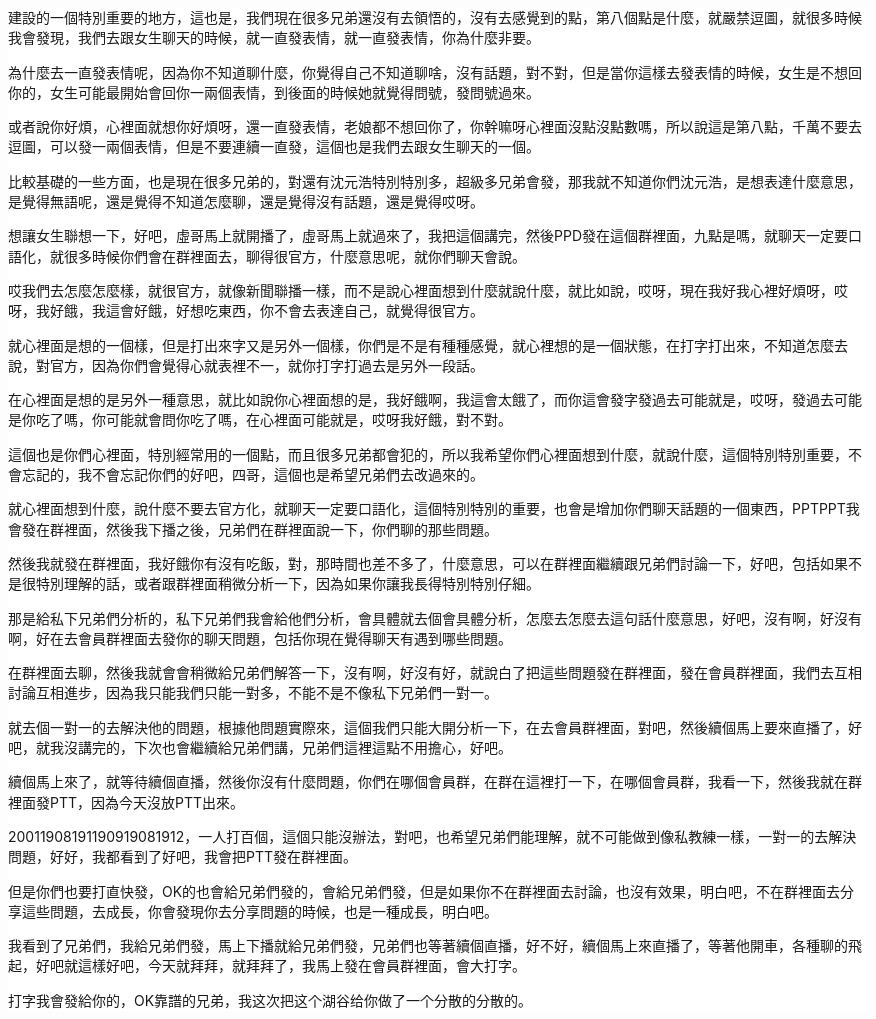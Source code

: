 建設的一個特別重要的地方，這也是，我們現在很多兄弟還沒有去領悟的，沒有去感覺到的點，第八個點是什麼，就嚴禁逗圖，就很多時候我會發現，我們去跟女生聊天的時候，就一直發表情，就一直發表情，你為什麼非要。

為什麼去一直發表情呢，因為你不知道聊什麼，你覺得自己不知道聊啥，沒有話題，對不對，但是當你這樣去發表情的時候，女生是不想回你的，女生可能最開始會回你一兩個表情，到後面的時候她就覺得問號，發問號過來。

或者說你好煩，心裡面就想你好煩呀，還一直發表情，老娘都不想回你了，你幹嘛呀心裡面沒點沒點數嗎，所以說這是第八點，千萬不要去逗圖，可以發一兩個表情，但是不要連續一直發，這個也是我們去跟女生聊天的一個。

比較基礎的一些方面，也是現在很多兄弟的，對還有沈元浩特別特別多，超級多兄弟會發，那我就不知道你們沈元浩，是想表達什麼意思，是覺得無語呢，還是覺得不知道怎麼聊，還是覺得沒有話題，還是覺得哎呀。

想讓女生聯想一下，好吧，虛哥馬上就開播了，虛哥馬上就過來了，我把這個講完，然後PPD發在這個群裡面，九點是嗎，就聊天一定要口語化，就很多時候你們會在群裡面去，聊得很官方，什麼意思呢，就你們聊天會說。

哎我們去怎麼怎麼樣，就很官方，就像新聞聯播一樣，而不是說心裡面想到什麼就說什麼，就比如說，哎呀，現在我好我心裡好煩呀，哎呀，我好餓，我這會好餓，好想吃東西，你不會去表達自己，就覺得很官方。

就心裡面是想的一個樣，但是打出來字又是另外一個樣，你們是不是有種種感覺，就心裡想的是一個狀態，在打字打出來，不知道怎麼去說，對官方，因為你們會覺得心就表裡不一，就你打字打過去是另外一段話。

在心裡面是想的是另外一種意思，就比如說你心裡面想的是，我好餓啊，我這會太餓了，而你這會發字發過去可能就是，哎呀，發過去可能是你吃了嗎，你可能就會問你吃了嗎，在心裡面可能就是，哎呀我好餓，對不對。

這個也是你們心裡面，特別經常用的一個點，而且很多兄弟都會犯的，所以我希望你們心裡面想到什麼，就說什麼，這個特別特別重要，不會忘記的，我不會忘記你們的好吧，四哥，這個也是希望兄弟們去改過來的。

就心裡面想到什麼，說什麼不要去官方化，就聊天一定要口語化，這個特別特別的重要，也會是增加你們聊天話題的一個東西，PPTPPT我會發在群裡面，然後我下播之後，兄弟們在群裡面說一下，你們聊的那些問題。

然後我就發在群裡面，我好餓你有沒有吃飯，對，那時間也差不多了，什麼意思，可以在群裡面繼續跟兄弟們討論一下，好吧，包括如果不是很特別理解的話，或者跟群裡面稍微分析一下，因為如果你讓我長得特別特別仔細。

那是給私下兄弟們分析的，私下兄弟們我會給他們分析，會具體就去個會具體分析，怎麼去怎麼去這句話什麼意思，好吧，沒有啊，好沒有啊，好在去會員群裡面去發你的聊天問題，包括你現在覺得聊天有遇到哪些問題。

在群裡面去聊，然後我就會會稍微給兄弟們解答一下，沒有啊，好沒有好，就說白了把這些問題發在群裡面，發在會員群裡面，我們去互相討論互相進步，因為我只能我們只能一對多，不能不是不像私下兄弟們一對一。

就去個一對一的去解決他的問題，根據他問題實際來，這個我們只能大開分析一下，在去會員群裡面，對吧，然後續個馬上要來直播了，好吧，就我沒講完的，下次也會繼續給兄弟們講，兄弟們這裡這點不用擔心，好吧。

續個馬上來了，就等待續個直播，然後你沒有什麼問題，你們在哪個會員群，在群在這裡打一下，在哪個會員群，我看一下，然後我就在群裡面發PTT，因為今天沒放PTT出來。

20011908191190919081912，一人打百個，這個只能沒辦法，對吧，也希望兄弟們能理解，就不可能做到像私教練一樣，一對一的去解決問題，好好，我都看到了好吧，我會把PTT發在群裡面。

但是你們也要打直快發，OK的也會給兄弟們發的，會給兄弟們發，但是如果你不在群裡面去討論，也沒有效果，明白吧，不在群裡面去分享這些問題，去成長，你會發現你去分享問題的時候，也是一種成長，明白吧。

我看到了兄弟們，我給兄弟們發，馬上下播就給兄弟們發，兄弟們也等著續個直播，好不好，續個馬上來直播了，等著他開車，各種聊的飛起，好吧就這樣好吧，今天就拜拜，就拜拜了，我馬上發在會員群裡面，會大打字。

打字我會發給你的，OK靠譜的兄弟，我这次把这个湖谷给你做了一个分散的分散的。